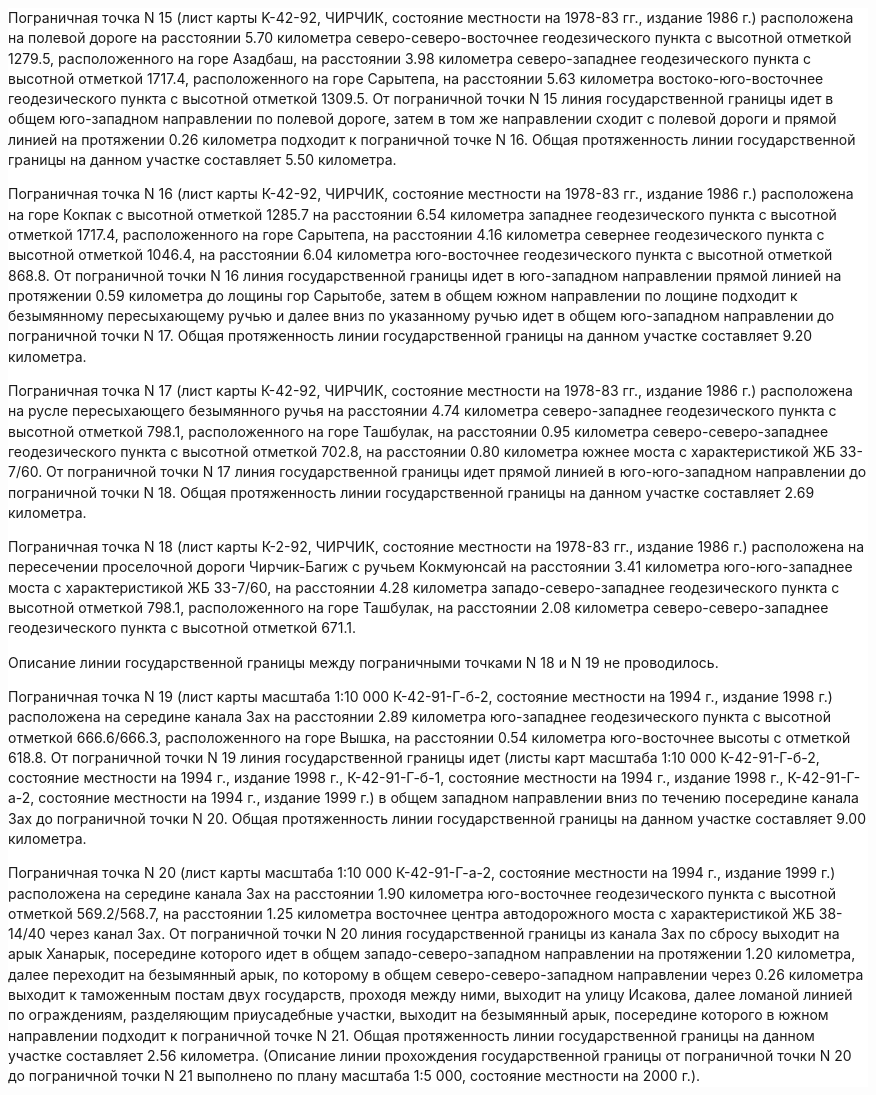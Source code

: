 Пограничная точка N 15 (лист карты K-42-92, ЧИРЧИК, состояние местности на 1978-83 гг., издание 1986 г.) расположена на полевой дороге на расстоянии 5.70 километра северо-северо-восточнее геодезического пункта с высотной отметкой 1279.5, расположенного на горе Азадбаш, на расстоянии 3.98 километра северо-западнее геодезического пункта с высотной отметкой 1717.4, расположенного на горе Сарытепа, на расстоянии 5.63 километра востоко-юго-восточнее геодезического пункта с высотной отметкой 1309.5. От пограничной точки N 15 линия государственной границы идет в общем юго-западном направлении по полевой дороге, затем в том же направлении сходит с полевой дороги и прямой линией на протяжении 0.26 километра подходит к пограничной точке N 16. Общая протяженность линии государственной границы на данном участке составляет 5.50 километра.

Пограничная точка N 16 (лист карты К-42-92, ЧИРЧИК, состояние местности на 1978-83 гг., издание 1986 г.) расположена на горе Кокпак с высотной отметкой 1285.7 на расстоянии 6.54 километра западнее геодезического пункта с высотной отметкой 1717.4, расположенного на горе Сарытепа, на расстоянии 4.16 километра севернее геодезического пункта с высотной отметкой 1046.4, на расстоянии 6.04 километра юго-восточнее геодезического пункта с высотной отметкой 868.8. От пограничной точки N 16 линия государственной границы идет в юго-западном направлении прямой линией на протяжении 0.59 километра до лощины гор Сарытобе, затем в общем южном направлении по лощине подходит к безымянному пересыхающему ручью и далее вниз по указанному ручью идет в общем юго-западном направлении до пограничной точки N 17. Общая протяженность линии государственной границы на данном участке составляет 9.20 километра.

Пограничная точка N 17 (лист карты К-42-92, ЧИРЧИК, состояние местности на 1978-83 гг., издание 1986 г.) расположена на русле пересыхающего безымянного ручья на расстоянии 4.74 километра северо-западнее геодезического пункта с высотной отметкой 798.1, расположенного на горе Ташбулак, на расстоянии 0.95 километра северо-северо-западнее геодезического пункта с высотной отметкой 702.8, на расстоянии 0.80 километра южнее моста с характеристикой ЖБ 33-7/60. От пограничной точки N 17 линия государственной границы идет прямой линией в юго-юго-западном направлении до пограничной точки N 18. Общая протяженность линии государственной границы на данном участке составляет 2.69 километра.

Пограничная точка N 18 (лист карты К-2-92, ЧИРЧИК, состояние местности на 1978-83 гг., издание 1986 г.) расположена на пересечении проселочной дороги Чирчик-Багиж с ручьем Кокмуюнсай на расстоянии 3.41 километра юго-юго-западнее моста с характеристикой ЖБ 33-7/60, на расстоянии 4.28 километра западо-северо-западнее геодезического пункта с высотной отметкой 798.1, расположенного на горе Ташбулак, на расстоянии 2.08 километра северо-северо-западнее геодезического пункта с высотной отметкой 671.1.

Описание линии государственной границы между пограничными точками N 18 и N 19 не проводилось.

Пограничная точка N 19 (лист карты масштаба 1:10 000 К-42-91-Г-б-2, состояние местности на 1994 г., издание 1998 г.) расположена на середине канала Зах на расстоянии 2.89 километра юго-западнее геодезического пункта с высотной отметкой 666.6/666.3, расположенного на горе Вышка, на расстоянии 0.54 километра юго-восточнее высоты с отметкой 618.8. От пограничной точки N 19 линия государственной границы идет (листы карт масштаба 1:10 000 К-42-91-Г-б-2, состояние местности на 1994 г., издание 1998 г., К-42-91-Г-б-1, состояние местности на 1994 г., издание 1998 г., К-42-91-Г-а-2, состояние местности на 1994 г., издание 1999 г.) в общем западном направлении вниз по течению посередине канала Зах до пограничной точки N 20. Общая протяженность линии государственной границы на данном участке составляет 9.00 километра.

Пограничная точка N 20 (лист карты масштаба 1:10 000 К-42-91-Г-а-2, состояние местности на 1994 г., издание 1999 г.) расположена на середине канала Зах на расстоянии 1.90 километра юго-восточнее геодезического пункта с высотной отметкой 569.2/568.7, на расстоянии 1.25 километра восточнее центра автодорожного моста с характеристикой ЖБ 38-14/40 через канал Зах. От пограничной точки N 20 линия государственной границы из канала Зах по сбросу выходит на арык Ханарык, посередине которого идет в общем западо-северо-западном направлении на протяжении 1.20 километра, далее переходит на безымянный арык, по которому в общем северо-северо-западном направлении через 0.26 километра выходит к таможенным постам двух государств, проходя между ними, выходит на улицу Исакова, далее ломаной линией по ограждениям, разделяющим приусадебные участки, выходит на безымянный арык, посередине которого в южном направлении подходит к пограничной точке N 21. Общая протяженность линии государственной границы на данном участке составляет 2.56 километра. (Описание линии прохождения государственной границы от пограничной точки N 20 до пограничной точки N 21 выполнено по плану масштаба 1:5 000, состояние местности на 2000 г.).
